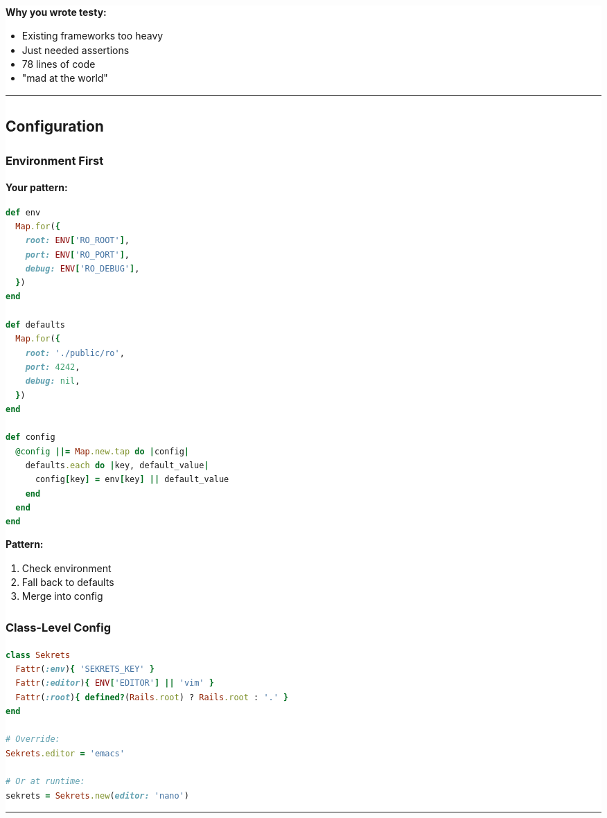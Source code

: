 **Why you wrote testy:**
- Existing frameworks too heavy
- Just needed assertions
- 78 lines of code
- "mad at the world"

---

## Configuration

### Environment First

**Your pattern:**

```ruby
def env
  Map.for({
    root: ENV['RO_ROOT'],
    port: ENV['RO_PORT'],
    debug: ENV['RO_DEBUG'],
  })
end

def defaults
  Map.for({
    root: './public/ro',
    port: 4242,
    debug: nil,
  })
end

def config
  @config ||= Map.new.tap do |config|
    defaults.each do |key, default_value|
      config[key] = env[key] || default_value
    end
  end
end
```

**Pattern:**
1. Check environment
2. Fall back to defaults
3. Merge into config

### Class-Level Config

```ruby
class Sekrets
  Fattr(:env){ 'SEKRETS_KEY' }
  Fattr(:editor){ ENV['EDITOR'] || 'vim' }
  Fattr(:root){ defined?(Rails.root) ? Rails.root : '.' }
end

# Override:
Sekrets.editor = 'emacs'

# Or at runtime:
sekrets = Sekrets.new(editor: 'nano')
```

---